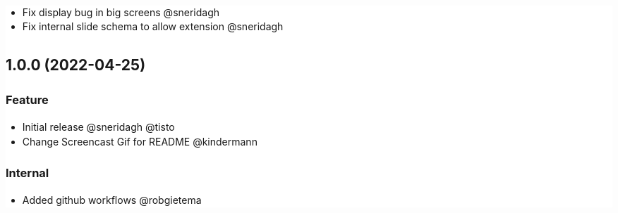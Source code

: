 - Fix display bug in big screens @sneridagh
- Fix internal slide schema to allow extension @sneridagh

## 1.0.0 (2022-04-25)

### Feature

- Initial release @sneridagh @tisto
- Change Screencast Gif for README @kindermann

### Internal

- Added github workflows @robgietema
